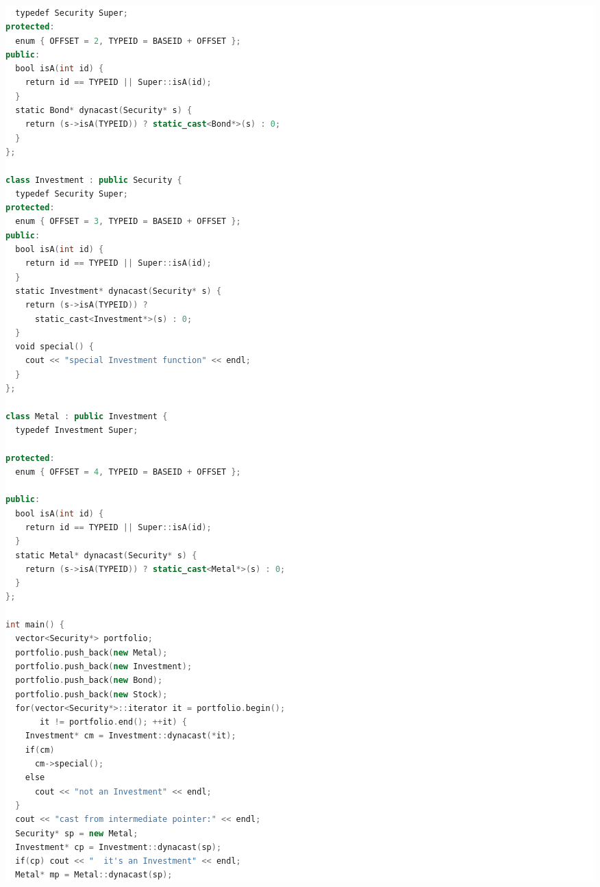 ```cpp
  typedef Security Super;
protected:
  enum { OFFSET = 2, TYPEID = BASEID + OFFSET };
public:
  bool isA(int id) {
    return id == TYPEID || Super::isA(id);
  }
  static Bond* dynacast(Security* s) {
    return (s->isA(TYPEID)) ? static_cast<Bond*>(s) : 0;
  }
};

class Investment : public Security {
  typedef Security Super;
protected:
  enum { OFFSET = 3, TYPEID = BASEID + OFFSET };
public:
  bool isA(int id) {
    return id == TYPEID || Super::isA(id);
  }
  static Investment* dynacast(Security* s) {
    return (s->isA(TYPEID)) ?
      static_cast<Investment*>(s) : 0;
  }
  void special() {
    cout << "special Investment function" << endl;
  }
};

class Metal : public Investment {
  typedef Investment Super;

protected:
  enum { OFFSET = 4, TYPEID = BASEID + OFFSET };

public:
  bool isA(int id) {
    return id == TYPEID || Super::isA(id);
  }
  static Metal* dynacast(Security* s) {
    return (s->isA(TYPEID)) ? static_cast<Metal*>(s) : 0;
  }
};

int main() {
  vector<Security*> portfolio;
  portfolio.push_back(new Metal);
  portfolio.push_back(new Investment);
  portfolio.push_back(new Bond);
  portfolio.push_back(new Stock);
  for(vector<Security*>::iterator it = portfolio.begin();
       it != portfolio.end(); ++it) {
    Investment* cm = Investment::dynacast(*it);
    if(cm)
      cm->special();
    else
      cout << "not an Investment" << endl;
  }
  cout << "cast from intermediate pointer:" << endl;
  Security* sp = new Metal;
  Investment* cp = Investment::dynacast(sp);
  if(cp) cout << "  it's an Investment" << endl;
  Metal* mp = Metal::dynacast(sp);
```